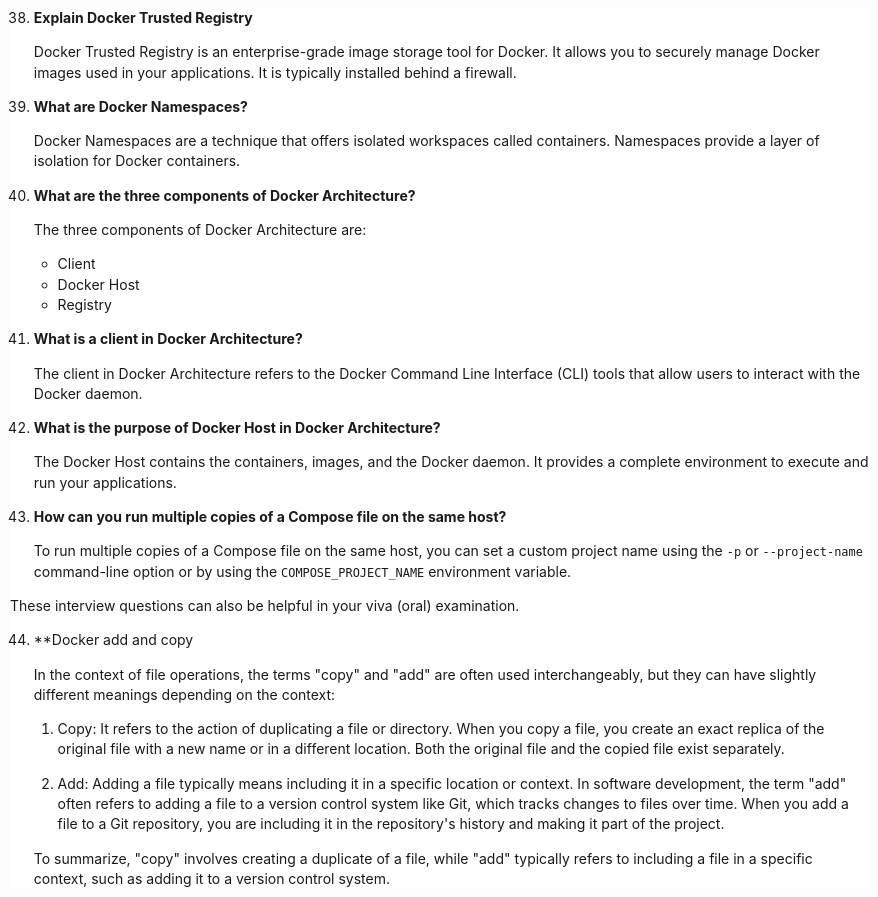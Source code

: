 38. **Explain Docker Trusted Registry**

    Docker Trusted Registry is an enterprise-grade image storage tool for Docker. It allows you to securely manage Docker images used in your applications. It is typically installed behind a firewall.

39. **What are Docker Namespaces?**

    Docker Namespaces are a technique that offers isolated workspaces called containers. Namespaces provide a layer of isolation for Docker containers.

40. **What are the three components of Docker Architecture?**

    The three components of Docker Architecture are:

    - Client
    - Docker Host
    - Registry

41. **What is a client in Docker Architecture?**

    The client in Docker Architecture refers to the Docker Command Line Interface (CLI) tools that allow users to interact with the Docker daemon.

42. **What is the purpose of Docker Host in Docker Architecture?**

    The Docker Host contains the containers, images, and the Docker daemon. It provides a complete environment to execute and run your applications.

43. **How can you run multiple copies of a Compose file on the same host?**

    To run multiple copies of a Compose file on the same host, you can set a custom project name using the `-p` or `--project-name` command-line option or by using the `COMPOSE_PROJECT_NAME` environment variable.

These interview questions can also be helpful in your viva (oral) examination.


44. **Docker add and copy

    In the context of file operations, the terms "copy" and "add" are often used interchangeably, but they can have slightly different meanings depending on the context:

    1. Copy: It refers to the action of duplicating a file or directory. When you copy a file, you create an exact replica of the original file with a new name or in a different location. Both the original file and the copied file exist separately.

    2. Add: Adding a file typically means including it in a specific location or context. In software development, the term "add" often refers to adding a file to a version control system like Git, which tracks changes to files over time. When you add a file to a Git repository, you are including it in the repository's history and making it part of the project.

    To summarize, "copy" involves creating a duplicate of a file, while "add" typically refers to including a file in a specific context, such as adding it to a version control system.